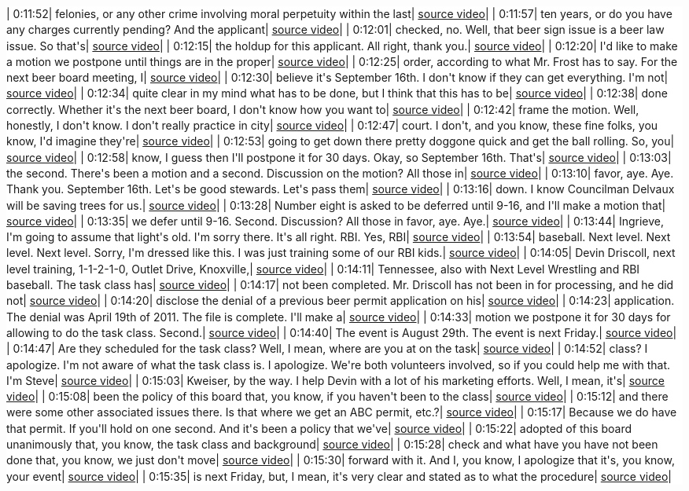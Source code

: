 | 0:11:52| felonies, or any other crime involving moral perpetuity within the last| [source video](https://archive.org/details/BeerBrd140819?start=712)|
| 0:11:57| ten years, or do you have any charges currently pending? And the applicant| [source video](https://archive.org/details/BeerBrd140819?start=717)|
| 0:12:01| checked, no. Well, that beer sign issue is a beer law issue. So that's| [source video](https://archive.org/details/BeerBrd140819?start=721)|
| 0:12:15| the holdup for this applicant. All right, thank you.| [source video](https://archive.org/details/BeerBrd140819?start=735)|
| 0:12:20| I'd like to make a motion we postpone until things are in the proper| [source video](https://archive.org/details/BeerBrd140819?start=740)|
| 0:12:25| order, according to what Mr. Frost has to say. For the next beer board meeting, I| [source video](https://archive.org/details/BeerBrd140819?start=745)|
| 0:12:30| believe it's September 16th. I don't know if they can get everything. I'm not| [source video](https://archive.org/details/BeerBrd140819?start=750)|
| 0:12:34| quite clear in my mind what has to be done, but I think that this has to be| [source video](https://archive.org/details/BeerBrd140819?start=754)|
| 0:12:38| done correctly. Whether it's the next beer board, I don't know how you want to| [source video](https://archive.org/details/BeerBrd140819?start=758)|
| 0:12:42| frame the motion. Well, honestly, I don't know. I don't really practice in city| [source video](https://archive.org/details/BeerBrd140819?start=762)|
| 0:12:47| court. I don't, and you know, these fine folks, you know, I'd imagine they're| [source video](https://archive.org/details/BeerBrd140819?start=767)|
| 0:12:53| going to get down there pretty doggone quick and get the ball rolling. So, you| [source video](https://archive.org/details/BeerBrd140819?start=773)|
| 0:12:58| know, I guess then I'll postpone it for 30 days. Okay, so September 16th. That's| [source video](https://archive.org/details/BeerBrd140819?start=778)|
| 0:13:03| the second. There's been a motion and a second. Discussion on the motion? All those in| [source video](https://archive.org/details/BeerBrd140819?start=783)|
| 0:13:10| favor, aye. Aye. Thank you. September 16th. Let's be good stewards. Let's pass them| [source video](https://archive.org/details/BeerBrd140819?start=790)|
| 0:13:16| down. I know Councilman Delvaux will be saving trees for us.| [source video](https://archive.org/details/BeerBrd140819?start=796)|
| 0:13:28| Number eight is asked to be deferred until 9-16, and I'll make a motion that| [source video](https://archive.org/details/BeerBrd140819?start=808)|
| 0:13:35| we defer until 9-16. Second. Discussion? All those in favor, aye. Aye.| [source video](https://archive.org/details/BeerBrd140819?start=815)|
| 0:13:44| Ingrieve, I'm going to assume that light's old. I'm sorry there. It's all right. RBI. Yes, RBI| [source video](https://archive.org/details/BeerBrd140819?start=824)|
| 0:13:54| baseball. Next level. Next level. Next level. Sorry, I'm dressed like this. I was just training some of our RBI kids.| [source video](https://archive.org/details/BeerBrd140819?start=834)|
| 0:14:05| Devin Driscoll, next level training, 1-1-2-1-0, Outlet Drive, Knoxville,| [source video](https://archive.org/details/BeerBrd140819?start=845)|
| 0:14:11| Tennessee, also with Next Level Wrestling and RBI baseball. The task class has| [source video](https://archive.org/details/BeerBrd140819?start=851)|
| 0:14:17| not been completed. Mr. Driscoll has not been in for processing, and he did not| [source video](https://archive.org/details/BeerBrd140819?start=857)|
| 0:14:20| disclose the denial of a previous beer permit application on his| [source video](https://archive.org/details/BeerBrd140819?start=860)|
| 0:14:23| application. The denial was April 19th of 2011. The file is complete. I'll make a| [source video](https://archive.org/details/BeerBrd140819?start=863)|
| 0:14:33| motion we postpone it for 30 days for allowing to do the task class. Second.| [source video](https://archive.org/details/BeerBrd140819?start=873)|
| 0:14:40| The event is August 29th. The event is next Friday.| [source video](https://archive.org/details/BeerBrd140819?start=880)|
| 0:14:47| Are they scheduled for the task class? Well, I mean, where are you at on the task| [source video](https://archive.org/details/BeerBrd140819?start=887)|
| 0:14:52| class? I apologize. I'm not aware of what the task class is. I apologize. We're both volunteers involved, so if you could help me with that. I'm Steve| [source video](https://archive.org/details/BeerBrd140819?start=892)|
| 0:15:03| Kweiser, by the way. I help Devin with a lot of his marketing efforts. Well, I mean, it's| [source video](https://archive.org/details/BeerBrd140819?start=903)|
| 0:15:08| been the policy of this board that, you know, if you haven't been to the class| [source video](https://archive.org/details/BeerBrd140819?start=908)|
| 0:15:12| and there were some other associated issues there. Is that where we get an ABC permit, etc.?| [source video](https://archive.org/details/BeerBrd140819?start=912)|
| 0:15:17| Because we do have that permit. If you'll hold on one second. And it's been a policy that we've| [source video](https://archive.org/details/BeerBrd140819?start=917)|
| 0:15:22| adopted of this board unanimously that, you know, the task class and background| [source video](https://archive.org/details/BeerBrd140819?start=922)|
| 0:15:28| check and what have you have not been done that, you know, we just don't move| [source video](https://archive.org/details/BeerBrd140819?start=928)|
| 0:15:30| forward with it. And I, you know, I apologize that it's, you know, your event| [source video](https://archive.org/details/BeerBrd140819?start=930)|
| 0:15:35| is next Friday, but, I mean, it's very clear and stated as to what the procedure| [source video](https://archive.org/details/BeerBrd140819?start=935)|